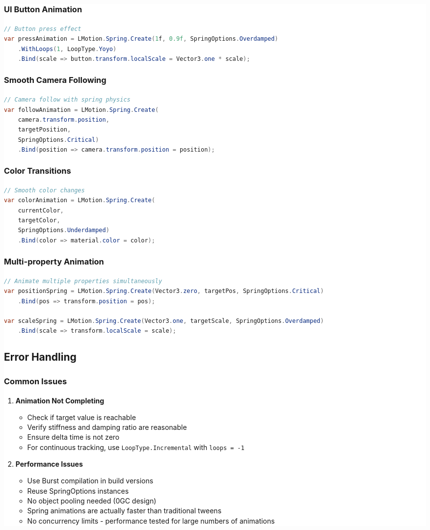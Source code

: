 ### UI Button Animation
```csharp
// Button press effect
var pressAnimation = LMotion.Spring.Create(1f, 0.9f, SpringOptions.Overdamped)
    .WithLoops(1, LoopType.Yoyo)
    .Bind(scale => button.transform.localScale = Vector3.one * scale);
```

### Smooth Camera Following
```csharp
// Camera follow with spring physics
var followAnimation = LMotion.Spring.Create(
    camera.transform.position, 
    targetPosition, 
    SpringOptions.Critical)
    .Bind(position => camera.transform.position = position);
```

### Color Transitions
```csharp
// Smooth color changes
var colorAnimation = LMotion.Spring.Create(
    currentColor, 
    targetColor, 
    SpringOptions.Underdamped)
    .Bind(color => material.color = color);
```

### Multi-property Animation
```csharp
// Animate multiple properties simultaneously
var positionSpring = LMotion.Spring.Create(Vector3.zero, targetPos, SpringOptions.Critical)
    .Bind(pos => transform.position = pos);

var scaleSpring = LMotion.Spring.Create(Vector3.one, targetScale, SpringOptions.Overdamped)
    .Bind(scale => transform.localScale = scale);
```

## Error Handling

### Common Issues

1. **Animation Not Completing**
   - Check if target value is reachable
   - Verify stiffness and damping ratio are reasonable
   - Ensure delta time is not zero
   - For continuous tracking, use `LoopType.Incremental` with `loops = -1`

2. **Performance Issues**
   - Use Burst compilation in build versions
   - Reuse SpringOptions instances
   - No object pooling needed (0GC design)
   - Spring animations are actually faster than traditional tweens
   - No concurrency limits - performance tested for large numbers of animations
